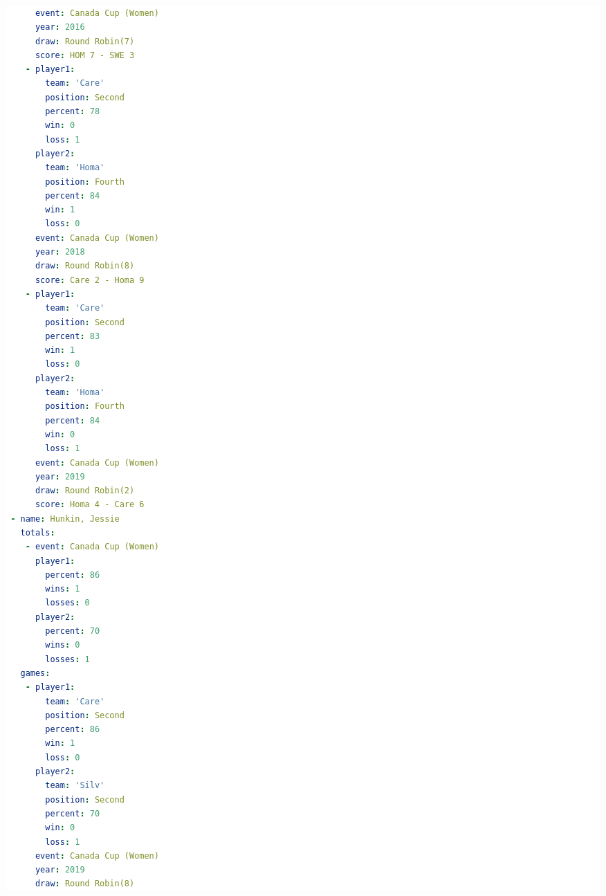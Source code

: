 ```yaml
      event: Canada Cup (Women)
      year: 2016
      draw: Round Robin(7)
      score: HOM 7 - SWE 3
    - player1:
        team: 'Care'
        position: Second
        percent: 78
        win: 0
        loss: 1
      player2:
        team: 'Homa'
        position: Fourth
        percent: 84
        win: 1
        loss: 0
      event: Canada Cup (Women)
      year: 2018
      draw: Round Robin(8)
      score: Care 2 - Homa 9
    - player1:
        team: 'Care'
        position: Second
        percent: 83
        win: 1
        loss: 0
      player2:
        team: 'Homa'
        position: Fourth
        percent: 84
        win: 0
        loss: 1
      event: Canada Cup (Women)
      year: 2019
      draw: Round Robin(2)
      score: Homa 4 - Care 6
 - name: Hunkin, Jessie
   totals:
    - event: Canada Cup (Women)
      player1:
        percent: 86
        wins: 1
        losses: 0
      player2:
        percent: 70
        wins: 0
        losses: 1
   games:
    - player1:
        team: 'Care'
        position: Second
        percent: 86
        win: 1
        loss: 0
      player2:
        team: 'Silv'
        position: Second
        percent: 70
        win: 0
        loss: 1
      event: Canada Cup (Women)
      year: 2019
      draw: Round Robin(8)
```